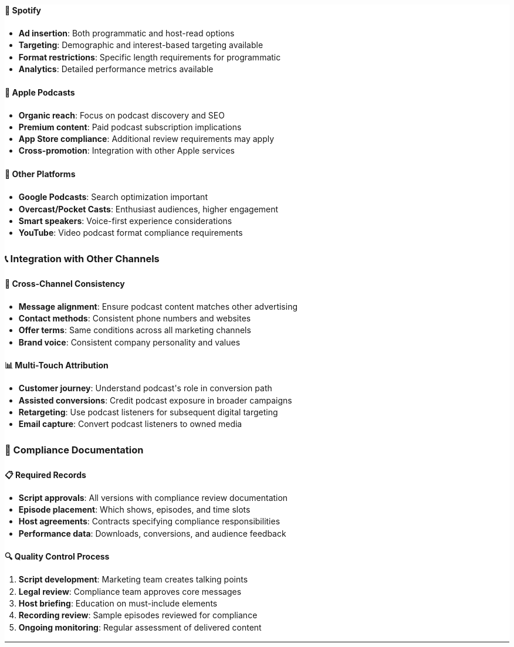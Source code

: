 #### 🎵 Spotify
- **Ad insertion**: Both programmatic and host-read options
- **Targeting**: Demographic and interest-based targeting available
- **Format restrictions**: Specific length requirements for programmatic
- **Analytics**: Detailed performance metrics available

#### 🍎 Apple Podcasts
- **Organic reach**: Focus on podcast discovery and SEO
- **Premium content**: Paid podcast subscription implications
- **App Store compliance**: Additional review requirements may apply
- **Cross-promotion**: Integration with other Apple services

#### 📱 Other Platforms
- **Google Podcasts**: Search optimization important
- **Overcast/Pocket Casts**: Enthusiast audiences, higher engagement
- **Smart speakers**: Voice-first experience considerations
- **YouTube**: Video podcast format compliance requirements

### 📞 Integration with Other Channels

#### 🔗 Cross-Channel Consistency
- **Message alignment**: Ensure podcast content matches other advertising
- **Contact methods**: Consistent phone numbers and websites
- **Offer terms**: Same conditions across all marketing channels
- **Brand voice**: Consistent company personality and values

#### 📊 Multi-Touch Attribution
- **Customer journey**: Understand podcast's role in conversion path
- **Assisted conversions**: Credit podcast exposure in broader campaigns
- **Retargeting**: Use podcast listeners for subsequent digital targeting
- **Email capture**: Convert podcast listeners to owned media

### 🎯 Compliance Documentation

#### 📋 Required Records
- **Script approvals**: All versions with compliance review documentation
- **Episode placement**: Which shows, episodes, and time slots
- **Host agreements**: Contracts specifying compliance responsibilities
- **Performance data**: Downloads, conversions, and audience feedback

#### 🔍 Quality Control Process
1. **Script development**: Marketing team creates talking points
2. **Legal review**: Compliance team approves core messages
3. **Host briefing**: Education on must-include elements
4. **Recording review**: Sample episodes reviewed for compliance
5. **Ongoing monitoring**: Regular assessment of delivered content

---

